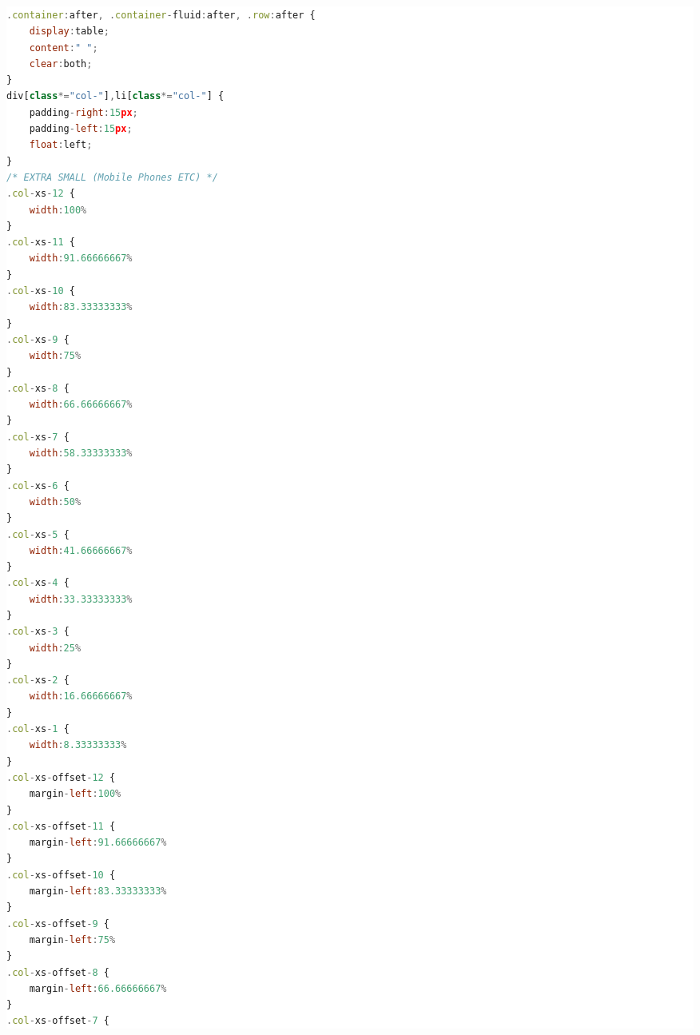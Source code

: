 ```js
.container:after, .container-fluid:after, .row:after {
	display:table;
	content:" ";
	clear:both;
}
div[class*="col-"],li[class*="col-"] {
	padding-right:15px;
	padding-left:15px;
	float:left;
}
/* EXTRA SMALL (Mobile Phones ETC) */
.col-xs-12 {
	width:100%
}
.col-xs-11 {
	width:91.66666667%
}
.col-xs-10 {
	width:83.33333333%
}
.col-xs-9 {
	width:75%
}
.col-xs-8 {
	width:66.66666667%
}
.col-xs-7 {
	width:58.33333333%
}
.col-xs-6 {
	width:50%
}
.col-xs-5 {
	width:41.66666667%
}
.col-xs-4 {
	width:33.33333333%
}
.col-xs-3 {
	width:25%
}
.col-xs-2 {
	width:16.66666667%
}
.col-xs-1 {
	width:8.33333333%
}
.col-xs-offset-12 {
	margin-left:100%
}
.col-xs-offset-11 {
	margin-left:91.66666667%
}
.col-xs-offset-10 {
	margin-left:83.33333333%
}
.col-xs-offset-9 {
	margin-left:75%
}
.col-xs-offset-8 {
	margin-left:66.66666667%
}
.col-xs-offset-7 {
```